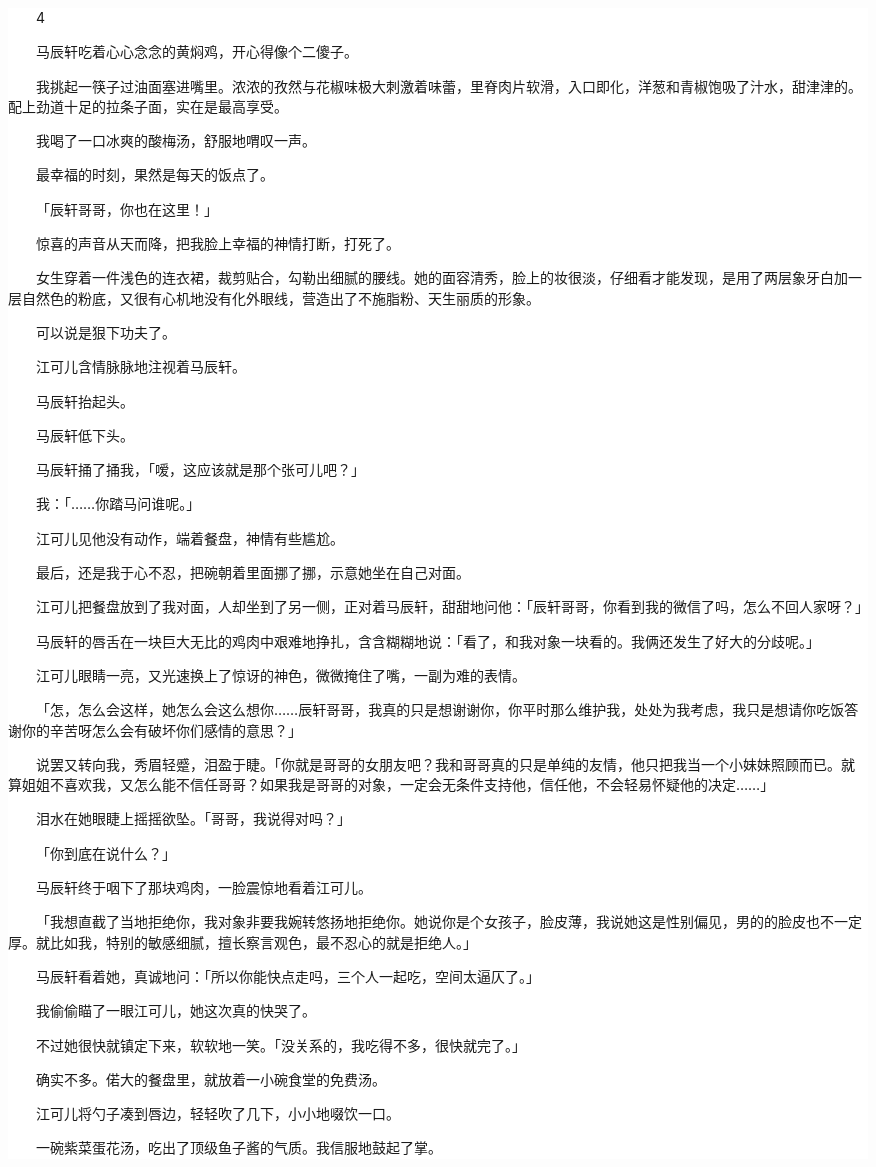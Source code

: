 &emsp;&emsp;4  
  
&emsp;&emsp;马辰轩吃着心心念念的黄焖鸡，开心得像个二傻子。  
  
&emsp;&emsp;我挑起一筷子过油面塞进嘴里。浓浓的孜然与花椒味极大刺激着味蕾，里脊肉片软滑，入口即化，洋葱和青椒饱吸了汁水，甜津津的。配上劲道十足的拉条子面，实在是最高享受。  
  
&emsp;&emsp;我喝了一口冰爽的酸梅汤，舒服地喟叹一声。  
  
&emsp;&emsp;最幸福的时刻，果然是每天的饭点了。  
  
&emsp;&emsp;「辰轩哥哥，你也在这里！」  
  
&emsp;&emsp;惊喜的声音从天而降，把我脸上幸福的神情打断，打死了。  
  
&emsp;&emsp;女生穿着一件浅色的连衣裙，裁剪贴合，勾勒出细腻的腰线。她的面容清秀，脸上的妆很淡，仔细看才能发现，是用了两层象牙白加一层自然色的粉底，又很有心机地没有化外眼线，营造出了不施脂粉、天生丽质的形象。  
  
&emsp;&emsp;可以说是狠下功夫了。  
  
&emsp;&emsp;江可儿含情脉脉地注视着马辰轩。  
  
&emsp;&emsp;马辰轩抬起头。  
  
&emsp;&emsp;马辰轩低下头。  
  
&emsp;&emsp;马辰轩捅了捅我，「嗳，这应该就是那个张可儿吧？」  
  
&emsp;&emsp;我：「……你踏马问谁呢。」  
  
&emsp;&emsp;江可儿见他没有动作，端着餐盘，神情有些尴尬。  
  
&emsp;&emsp;最后，还是我于心不忍，把碗朝着里面挪了挪，示意她坐在自己对面。  
  
&emsp;&emsp;江可儿把餐盘放到了我对面，人却坐到了另一侧，正对着马辰轩，甜甜地问他：「辰轩哥哥，你看到我的微信了吗，怎么不回人家呀？」  
  
&emsp;&emsp;马辰轩的唇舌在一块巨大无比的鸡肉中艰难地挣扎，含含糊糊地说：「看了，和我对象一块看的。我俩还发生了好大的分歧呢。」  
  
&emsp;&emsp;江可儿眼睛一亮，又光速换上了惊讶的神色，微微掩住了嘴，一副为难的表情。  
  
&emsp;&emsp;「怎，怎么会这样，她怎么会这么想你……辰轩哥哥，我真的只是想谢谢你，你平时那么维护我，处处为我考虑，我只是想请你吃饭答谢你的辛苦呀怎么会有破坏你们感情的意思？」  
  
&emsp;&emsp;说罢又转向我，秀眉轻蹙，泪盈于睫。「你就是哥哥的女朋友吧？我和哥哥真的只是单纯的友情，他只把我当一个小妹妹照顾而已。就算姐姐不喜欢我，又怎么能不信任哥哥？如果我是哥哥的对象，一定会无条件支持他，信任他，不会轻易怀疑他的决定……」  
  
&emsp;&emsp;泪水在她眼睫上摇摇欲坠。「哥哥，我说得对吗？」  
  
&emsp;&emsp;「你到底在说什么？」  
  
&emsp;&emsp;马辰轩终于咽下了那块鸡肉，一脸震惊地看着江可儿。  
  
&emsp;&emsp;「我想直截了当地拒绝你，我对象非要我婉转悠扬地拒绝你。她说你是个女孩子，脸皮薄，我说她这是性别偏见，男的的脸皮也不一定厚。就比如我，特别的敏感细腻，擅长察言观色，最不忍心的就是拒绝人。」  
  
&emsp;&emsp;马辰轩看着她，真诚地问：「所以你能快点走吗，三个人一起吃，空间太逼仄了。」  
  
&emsp;&emsp;我偷偷瞄了一眼江可儿，她这次真的快哭了。  
  
&emsp;&emsp;不过她很快就镇定下来，软软地一笑。「没关系的，我吃得不多，很快就完了。」  
  
&emsp;&emsp;确实不多。偌大的餐盘里，就放着一小碗食堂的免费汤。  
  
&emsp;&emsp;江可儿将勺子凑到唇边，轻轻吹了几下，小小地啜饮一口。  
  
&emsp;&emsp;一碗紫菜蛋花汤，吃出了顶级鱼子酱的气质。我信服地鼓起了掌。  
  